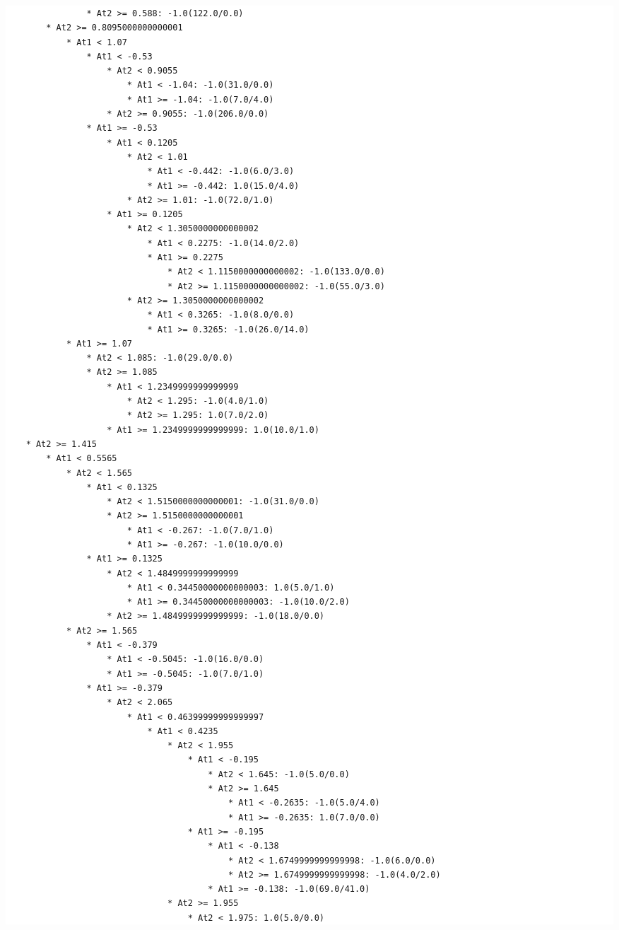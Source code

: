					* At2 >= 0.588: -1.0(122.0/0.0)
			* At2 >= 0.8095000000000001
				* At1 < 1.07
					* At1 < -0.53
						* At2 < 0.9055
							* At1 < -1.04: -1.0(31.0/0.0)
							* At1 >= -1.04: -1.0(7.0/4.0)
						* At2 >= 0.9055: -1.0(206.0/0.0)
					* At1 >= -0.53
						* At1 < 0.1205
							* At2 < 1.01
								* At1 < -0.442: -1.0(6.0/3.0)
								* At1 >= -0.442: 1.0(15.0/4.0)
							* At2 >= 1.01: -1.0(72.0/1.0)
						* At1 >= 0.1205
							* At2 < 1.3050000000000002
								* At1 < 0.2275: -1.0(14.0/2.0)
								* At1 >= 0.2275
									* At2 < 1.1150000000000002: -1.0(133.0/0.0)
									* At2 >= 1.1150000000000002: -1.0(55.0/3.0)
							* At2 >= 1.3050000000000002
								* At1 < 0.3265: -1.0(8.0/0.0)
								* At1 >= 0.3265: -1.0(26.0/14.0)
				* At1 >= 1.07
					* At2 < 1.085: -1.0(29.0/0.0)
					* At2 >= 1.085
						* At1 < 1.2349999999999999
							* At2 < 1.295: -1.0(4.0/1.0)
							* At2 >= 1.295: 1.0(7.0/2.0)
						* At1 >= 1.2349999999999999: 1.0(10.0/1.0)
		* At2 >= 1.415
			* At1 < 0.5565
				* At2 < 1.565
					* At1 < 0.1325
						* At2 < 1.5150000000000001: -1.0(31.0/0.0)
						* At2 >= 1.5150000000000001
							* At1 < -0.267: -1.0(7.0/1.0)
							* At1 >= -0.267: -1.0(10.0/0.0)
					* At1 >= 0.1325
						* At2 < 1.4849999999999999
							* At1 < 0.34450000000000003: 1.0(5.0/1.0)
							* At1 >= 0.34450000000000003: -1.0(10.0/2.0)
						* At2 >= 1.4849999999999999: -1.0(18.0/0.0)
				* At2 >= 1.565
					* At1 < -0.379
						* At1 < -0.5045: -1.0(16.0/0.0)
						* At1 >= -0.5045: -1.0(7.0/1.0)
					* At1 >= -0.379
						* At2 < 2.065
							* At1 < 0.46399999999999997
								* At1 < 0.4235
									* At2 < 1.955
										* At1 < -0.195
											* At2 < 1.645: -1.0(5.0/0.0)
											* At2 >= 1.645
												* At1 < -0.2635: -1.0(5.0/4.0)
												* At1 >= -0.2635: 1.0(7.0/0.0)
										* At1 >= -0.195
											* At1 < -0.138
												* At2 < 1.6749999999999998: -1.0(6.0/0.0)
												* At2 >= 1.6749999999999998: -1.0(4.0/2.0)
											* At1 >= -0.138: -1.0(69.0/41.0)
									* At2 >= 1.955
										* At2 < 1.975: 1.0(5.0/0.0)